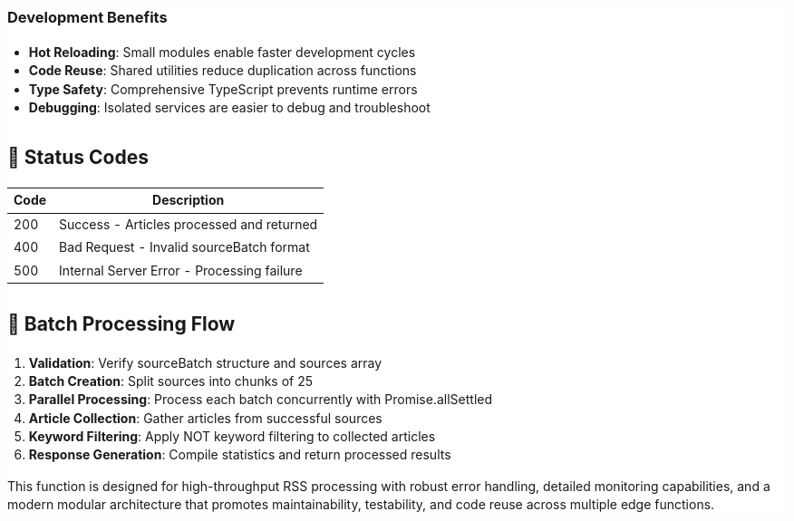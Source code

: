 ### Development Benefits

- **Hot Reloading**: Small modules enable faster development cycles
- **Code Reuse**: Shared utilities reduce duplication across functions
- **Type Safety**: Comprehensive TypeScript prevents runtime errors
- **Debugging**: Isolated services are easier to debug and troubleshoot

## 🚦 Status Codes

| Code | Description                                |
| ---- | ------------------------------------------ |
| 200  | Success - Articles processed and returned  |
| 400  | Bad Request - Invalid sourceBatch format   |
| 500  | Internal Server Error - Processing failure |

## 🔄 Batch Processing Flow

1. **Validation**: Verify sourceBatch structure and sources array
2. **Batch Creation**: Split sources into chunks of 25
3. **Parallel Processing**: Process each batch concurrently with Promise.allSettled
4. **Article Collection**: Gather articles from successful sources
5. **Keyword Filtering**: Apply NOT keyword filtering to collected articles
6. **Response Generation**: Compile statistics and return processed results

This function is designed for high-throughput RSS processing with robust error handling, detailed monitoring capabilities, and a modern modular architecture that promotes maintainability, testability, and code reuse across multiple edge functions.
